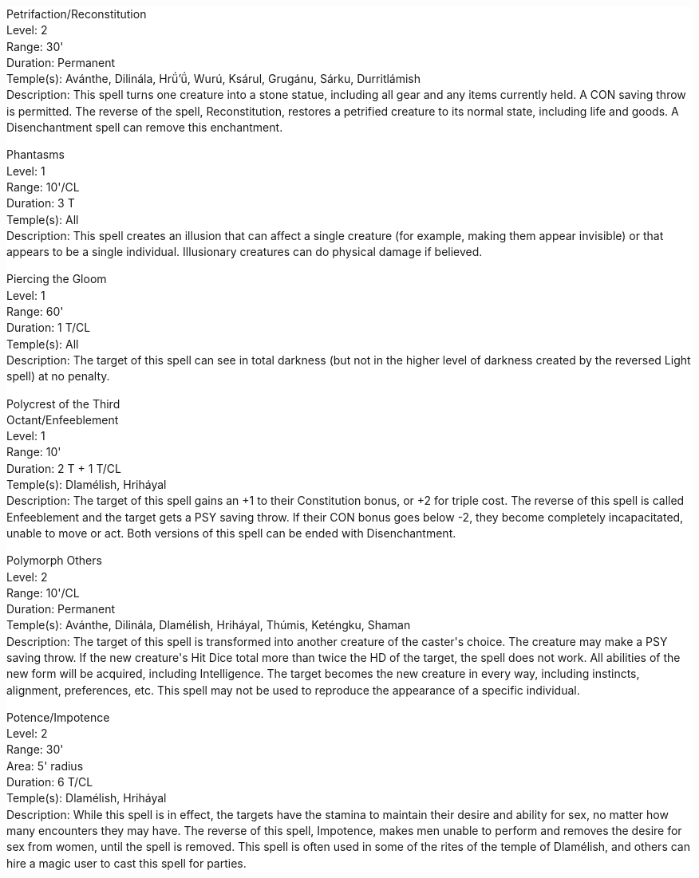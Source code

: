 Petrifaction/Reconstitution  
Level: 2  
Range: 30'  
Duration: Permanent  
Temple(s): Avánthe, Dilinála, Hrǘ’ǘ, Wurú, Ksárul, Grugánu, Sárku, Durritlámish  
Description: This spell turns one creature into a stone statue, including all gear and any items currently held. A CON saving throw is permitted. The reverse of the spell, Reconstitution, restores a petrified creature to its normal state, including life and goods. A Disenchantment spell can remove this enchantment.

Phantasms  
Level: 1  
Range: 10'/CL  
Duration: 3 T  
Temple(s): All  
Description: This spell creates an illusion that can affect a single creature (for example, making them appear invisible) or that appears to be a single individual. Illusionary creatures can do physical damage if believed.

Piercing the Gloom  
Level: 1  
Range: 60'  
Duration: 1 T/CL  
Temple(s): All  
Description: The target of this spell can see in total darkness (but not in the higher level of darkness created by the reversed Light spell) at no penalty.

Polycrest of the Third  
Octant/Enfeeblement  
Level: 1  
Range: 10'  
Duration: 2 T + 1 T/CL  
Temple(s): Dlamélish, Hriháyal  
Description: The target of this spell gains an +1 to their Constitution bonus, or +2 for triple cost. The reverse of this spell is called Enfeeblement and the target gets a PSY saving throw. If their CON bonus goes below -2, they become completely incapacitated, unable to move or act. Both versions of this spell can be ended with Disenchantment.

Polymorph Others  
Level: 2  
Range: 10'/CL  
Duration: Permanent  
Temple(s): Avánthe, Dilinála, Dlamélish, Hriháyal, Thúmis, Keténgku, Shaman  
Description: The target of this spell is transformed into another creature of the caster's choice. The creature may make a PSY saving throw. If the new creature's Hit Dice total more than twice the HD of the target, the spell does not work. All abilities of the new form will be acquired, including Intelligence. The target becomes the new creature in every way, including instincts, alignment, preferences, etc. This spell may not be used to reproduce the appearance of a specific individual.

Potence/Impotence  
Level: 2  
Range: 30'  
Area: 5' radius  
Duration: 6 T/CL  
Temple(s): Dlamélish, Hriháyal  
Description: While this spell is in effect, the targets have the stamina to maintain their desire and ability for sex, no matter how many encounters they may have. The reverse of this spell, Impotence, makes men unable to perform and removes the desire for sex from women, until the spell is removed. This spell is often used in some of the rites of the temple of Dlamélish, and others can hire a magic user to cast this spell for parties.
